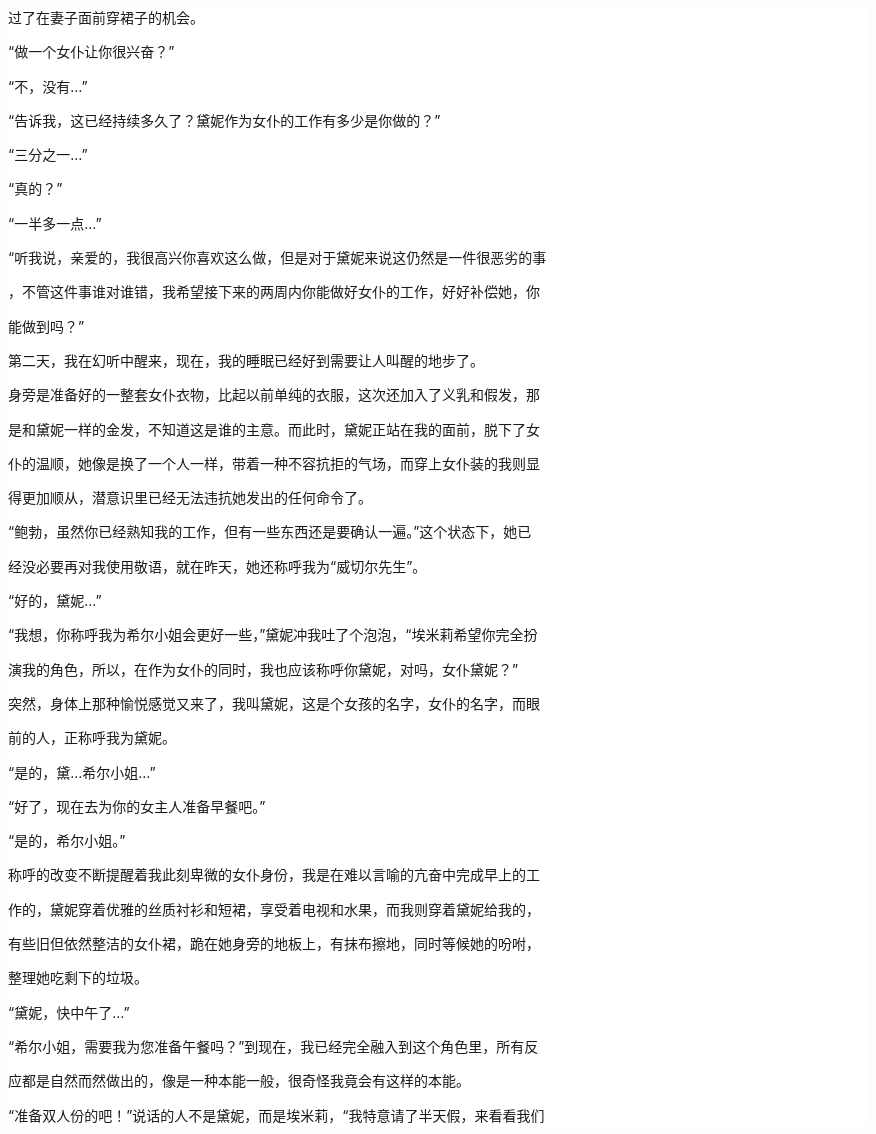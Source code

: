 过了在妻子面前穿裙子的机会。

“做一个女仆让你很兴奋？”

“不，没有…”

“告诉我，这已经持续多久了？黛妮作为女仆的工作有多少是你做的？”

“三分之一…”

“真的？”

“一半多一点…”

“听我说，亲爱的，我很高兴你喜欢这么做，但是对于黛妮来说这仍然是一件很恶劣的事

，不管这件事谁对谁错，我希望接下来的两周内你能做好女仆的工作，好好补偿她，你

能做到吗？”

第二天，我在幻听中醒来，现在，我的睡眠已经好到需要让人叫醒的地步了。

身旁是准备好的一整套女仆衣物，比起以前单纯的衣服，这次还加入了义乳和假发，那

是和黛妮一样的金发，不知道这是谁的主意。而此时，黛妮正站在我的面前，脱下了女

仆的温顺，她像是换了一个人一样，带着一种不容抗拒的气场，而穿上女仆装的我则显

得更加顺从，潜意识里已经无法违抗她发出的任何命令了。

“鲍勃，虽然你已经熟知我的工作，但有一些东西还是要确认一遍。”这个状态下，她已

经没必要再对我使用敬语，就在昨天，她还称呼我为“威切尔先生”。

“好的，黛妮…”

“我想，你称呼我为希尔小姐会更好一些，”黛妮冲我吐了个泡泡，“埃米莉希望你完全扮

演我的角色，所以，在作为女仆的同时，我也应该称呼你黛妮，对吗，女仆黛妮？”

突然，身体上那种愉悦感觉又来了，我叫黛妮，这是个女孩的名字，女仆的名字，而眼

前的人，正称呼我为黛妮。

“是的，黛…希尔小姐…”

“好了，现在去为你的女主人准备早餐吧。”

“是的，希尔小姐。”

称呼的改变不断提醒着我此刻卑微的女仆身份，我是在难以言喻的亢奋中完成早上的工

作的，黛妮穿着优雅的丝质衬衫和短裙，享受着电视和水果，而我则穿着黛妮给我的，

有些旧但依然整洁的女仆裙，跪在她身旁的地板上，有抹布擦地，同时等候她的吩咐，

整理她吃剩下的垃圾。

“黛妮，快中午了…”

“希尔小姐，需要我为您准备午餐吗？”到现在，我已经完全融入到这个角色里，所有反

应都是自然而然做出的，像是一种本能一般，很奇怪我竟会有这样的本能。

“准备双人份的吧！”说话的人不是黛妮，而是埃米莉，“我特意请了半天假，来看看我们
